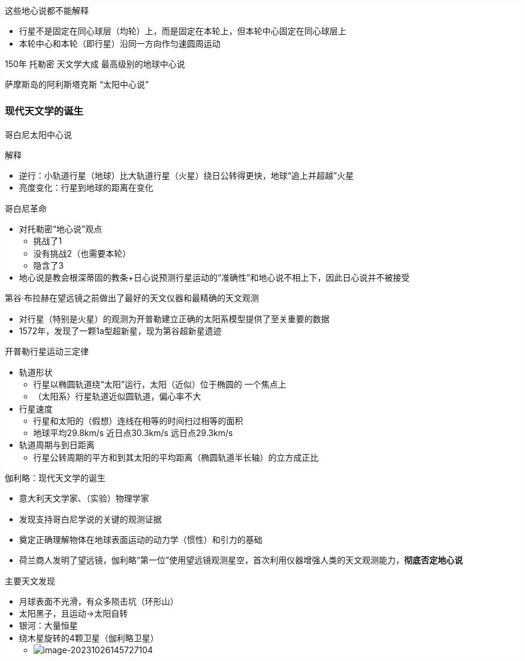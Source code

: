 这些地心说都不能解释

- 行星不是固定在同心球层（均轮）上，而是固定在本轮上，但本轮中心固定在同心球层上
- 本轮中心和本轮（即行星）沿同一方向作匀速圆周运动

150年 托勒密 天文学大成 最高级别的地球中心说

萨摩斯岛的阿利斯塔克斯 “太阳中心说”

### 现代天文学的诞生

哥白尼太阳中心说

解释

- 逆行：小轨道行星（地球）比大轨道行星（火星）绕日公转得更快，地球“追上并超越”火星
- 亮度变化：行星到地球的距离在变化

哥白尼革命

- 对托勒密“地心说”观点
  - 挑战了1
  - 没有挑战2（也需要本轮）
  - 隐含了3
- 地心说是教会根深蒂固的教条+日心说预测行星运动的“准确性”和地心说不相上下，因此日心说并不被接受

第谷·布拉赫在望远镜之前做出了最好的天文仪器和最精确的天文观测

- 对行星（特别是火星）的观测为开普勒建立正确的太阳系模型提供了至关重要的数据
- 1572年，发现了一颗1a型超新星，现为第谷超新星遗迹

开普勒行星运动三定律

- 轨道形状
  - 行星以椭圆轨道绕“太阳”运行，太阳（近似）位于椭圆的 一个焦点上
  - （太阳系）行星轨道近似圆轨道，偏心率不大
- 行星速度
  - 行星和太阳的（假想）连线在相等的时间扫过相等的面积
  - 地球平均29.8km/s 近日点30.3km/s 远日点29.3km/s
- 轨道周期与到日距离
  - 行星公转周期的平方和到其太阳的平均距离（椭圆轨道半长轴）的立方成正比

伽利略：现代天文学的诞生

- 意大利天文学家、（实验）物理学家
- 发现支持哥白尼学说的关键的观测证据
- 奠定正确理解物体在地球表面运动的动力学（惯性）和引力的基础

- 荷兰商人发明了望远镜，伽利略“第一位”使用望远镜观测星空，首次利用仪器增强人类的天文观测能力，**彻底否定地心说**

主要天文发现

- 月球表面不光滑，有众多陨击坑（环形山）
- 太阳黑子，且运动->太阳自转
- 银河：大量恒星
- 绕木星旋转的4颗卫星（伽利略卫星）
  - ![image-20231026145727104](https://cdn.jsdelivr.net/gh/louisiy/ImageStorage/img/image-20231026145727104.png)

